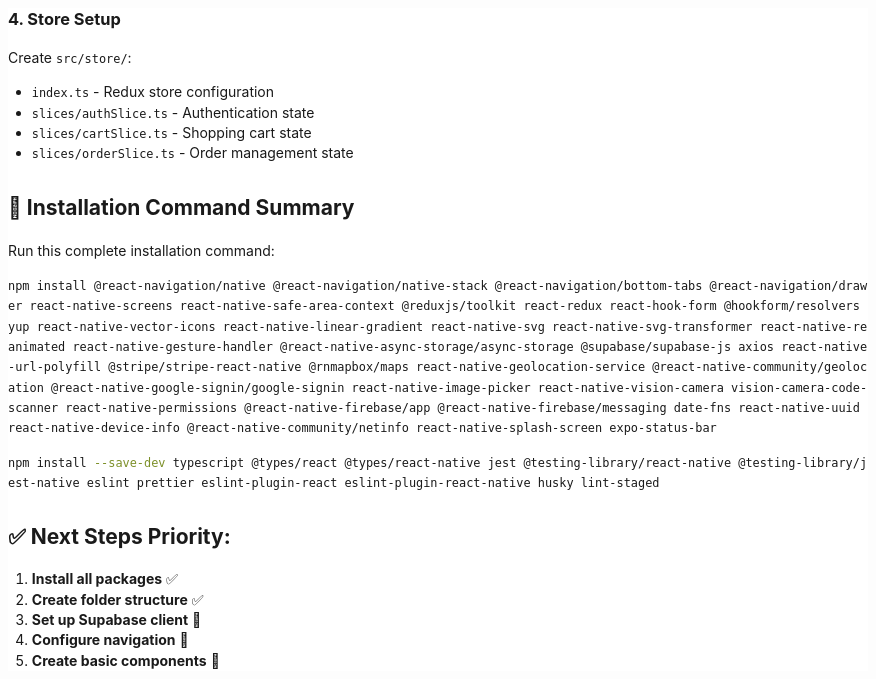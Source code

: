 ### 4. Store Setup
Create `src/store/`:
- `index.ts` - Redux store configuration
- `slices/authSlice.ts` - Authentication state
- `slices/cartSlice.ts` - Shopping cart state
- `slices/orderSlice.ts` - Order management state

## 🚀 Installation Command Summary

Run this complete installation command:
```bash
npm install @react-navigation/native @react-navigation/native-stack @react-navigation/bottom-tabs @react-navigation/drawer react-native-screens react-native-safe-area-context @reduxjs/toolkit react-redux react-hook-form @hookform/resolvers yup react-native-vector-icons react-native-linear-gradient react-native-svg react-native-svg-transformer react-native-reanimated react-native-gesture-handler @react-native-async-storage/async-storage @supabase/supabase-js axios react-native-url-polyfill @stripe/stripe-react-native @rnmapbox/maps react-native-geolocation-service @react-native-community/geolocation @react-native-google-signin/google-signin react-native-image-picker react-native-vision-camera vision-camera-code-scanner react-native-permissions @react-native-firebase/app @react-native-firebase/messaging date-fns react-native-uuid react-native-device-info @react-native-community/netinfo react-native-splash-screen expo-status-bar
```

```bash
npm install --save-dev typescript @types/react @types/react-native jest @testing-library/react-native @testing-library/jest-native eslint prettier eslint-plugin-react eslint-plugin-react-native husky lint-staged
```

## ✅ Next Steps Priority:

1. **Install all packages** ✅
2. **Create folder structure** ✅
3. **Set up Supabase client** 🎯
4. **Configure navigation** 🎯
5. **Create basic components** 🎯
